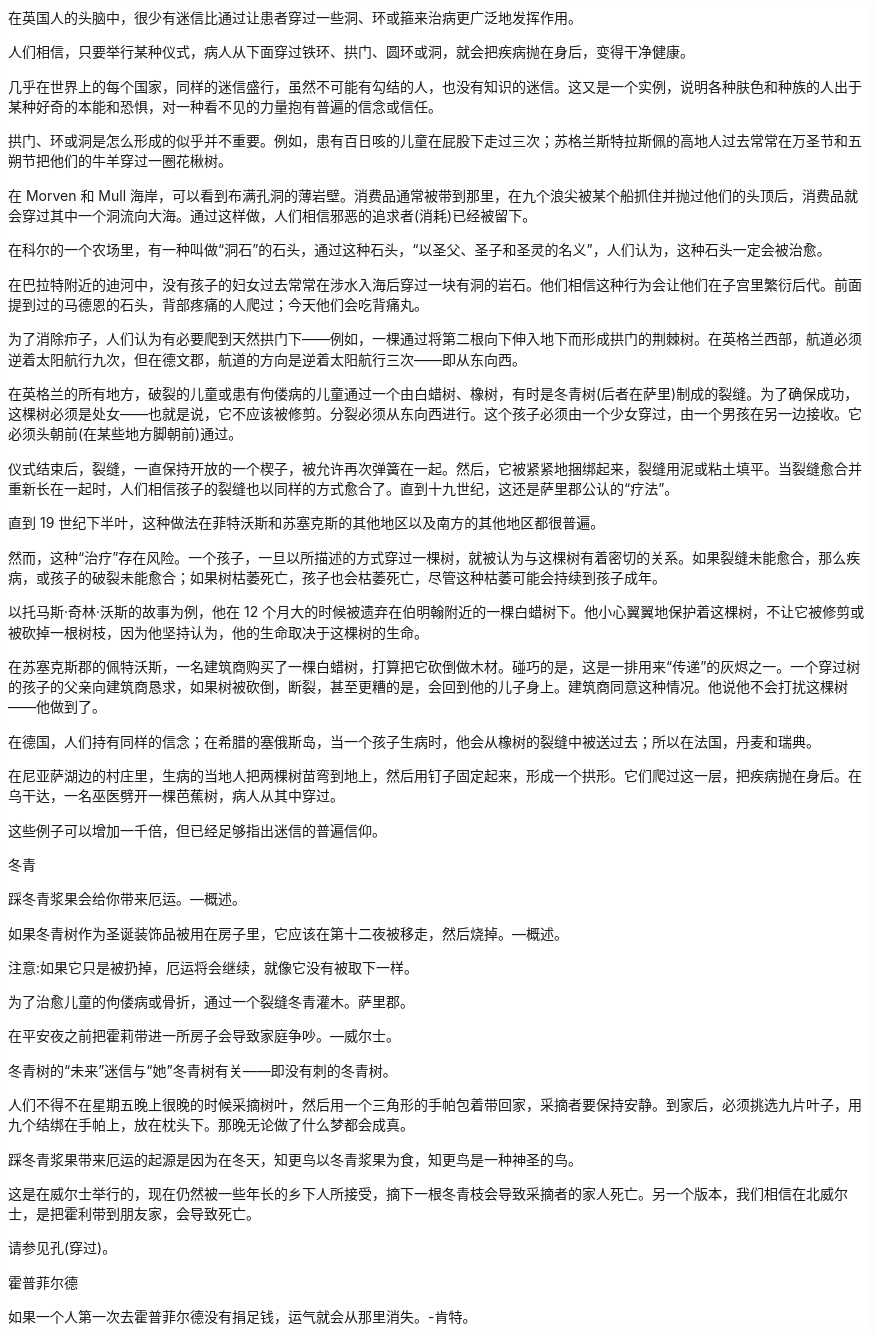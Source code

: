 在英国人的头脑中，很少有迷信比通过让患者穿过一些洞、环或箍来治病更广泛地发挥作用。

人们相信，只要举行某种仪式，病人从下面穿过铁环、拱门、圆环或洞，就会把疾病抛在身后，变得干净健康。

几乎在世界上的每个国家，同样的迷信盛行，虽然不可能有勾结的人，也没有知识的迷信。这又是一个实例，说明各种肤色和种族的人出于某种好奇的本能和恐惧，对一种看不见的力量抱有普遍的信念或信任。

拱门、环或洞是怎么形成的似乎并不重要。例如，患有百日咳的儿童在屁股下走过三次；苏格兰斯特拉斯佩的高地人过去常常在万圣节和五朔节把他们的牛羊穿过一圈花楸树。

在 Morven 和 Mull 海岸，可以看到布满孔洞的薄岩壁。消费品通常被带到那里，在九个浪尖被某个船抓住并抛过他们的头顶后，消费品就会穿过其中一个洞流向大海。通过这样做，人们相信邪恶的追求者(消耗)已经被留下。

在科尔的一个农场里，有一种叫做“洞石”的石头，通过这种石头，“以圣父、圣子和圣灵的名义”，人们认为，这种石头一定会被治愈。

在巴拉特附近的迪河中，没有孩子的妇女过去常常在涉水入海后穿过一块有洞的岩石。他们相信这种行为会让他们在子宫里繁衍后代。前面提到过的马德恩的石头，背部疼痛的人爬过；今天他们会吃背痛丸。

为了消除疖子，人们认为有必要爬到天然拱门下——例如，一棵通过将第二根向下伸入地下而形成拱门的荆棘树。在英格兰西部，航道必须逆着太阳航行九次，但在德文郡，航道的方向是逆着太阳航行三次——即从东向西。

在英格兰的所有地方，破裂的儿童或患有佝偻病的儿童通过一个由白蜡树、橡树，有时是冬青树(后者在萨里)制成的裂缝。为了确保成功，这棵树必须是处女——也就是说，它不应该被修剪。分裂必须从东向西进行。这个孩子必须由一个少女穿过，由一个男孩在另一边接收。它必须头朝前(在某些地方脚朝前)通过。

仪式结束后，裂缝，一直保持开放的一个楔子，被允许再次弹簧在一起。然后，它被紧紧地捆绑起来，裂缝用泥或粘土填平。当裂缝愈合并重新长在一起时，人们相信孩子的裂缝也以同样的方式愈合了。直到十九世纪，这还是萨里郡公认的“疗法”。

直到 19 世纪下半叶，这种做法在菲特沃斯和苏塞克斯的其他地区以及南方的其他地区都很普遍。

然而，这种“治疗”存在风险。一个孩子，一旦以所描述的方式穿过一棵树，就被认为与这棵树有着密切的关系。如果裂缝未能愈合，那么疾病，或孩子的破裂未能愈合；如果树枯萎死亡，孩子也会枯萎死亡，尽管这种枯萎可能会持续到孩子成年。

以托马斯·奇林·沃斯的故事为例，他在 12 个月大的时候被遗弃在伯明翰附近的一棵白蜡树下。他小心翼翼地保护着这棵树，不让它被修剪或被砍掉一根树枝，因为他坚持认为，他的生命取决于这棵树的生命。

在苏塞克斯郡的佩特沃斯，一名建筑商购买了一棵白蜡树，打算把它砍倒做木材。碰巧的是，这是一排用来“传递”的灰烬之一。一个穿过树的孩子的父亲向建筑商恳求，如果树被砍倒，断裂，甚至更糟的是，会回到他的儿子身上。建筑商同意这种情况。他说他不会打扰这棵树——他做到了。

在德国，人们持有同样的信念；在希腊的塞俄斯岛，当一个孩子生病时，他会从橡树的裂缝中被送过去；所以在法国，丹麦和瑞典。

在尼亚萨湖边的村庄里，生病的当地人把两棵树苗弯到地上，然后用钉子固定起来，形成一个拱形。它们爬过这一层，把疾病抛在身后。在乌干达，一名巫医劈开一棵芭蕉树，病人从其中穿过。

这些例子可以增加一千倍，但已经足够指出迷信的普遍信仰。

冬青

踩冬青浆果会给你带来厄运。—概述。

如果冬青树作为圣诞装饰品被用在房子里，它应该在第十二夜被移走，然后烧掉。—概述。

注意:如果它只是被扔掉，厄运将会继续，就像它没有被取下一样。

为了治愈儿童的佝偻病或骨折，通过一个裂缝冬青灌木。萨里郡。

在平安夜之前把霍莉带进一所房子会导致家庭争吵。—威尔士。

冬青树的“未来”迷信与“她”冬青树有关——即没有刺的冬青树。

人们不得不在星期五晚上很晚的时候采摘树叶，然后用一个三角形的手帕包着带回家，采摘者要保持安静。到家后，必须挑选九片叶子，用九个结绑在手帕上，放在枕头下。那晚无论做了什么梦都会成真。

踩冬青浆果带来厄运的起源是因为在冬天，知更鸟以冬青浆果为食，知更鸟是一种神圣的鸟。

这是在威尔士举行的，现在仍然被一些年长的乡下人所接受，摘下一根冬青枝会导致采摘者的家人死亡。另一个版本，我们相信在北威尔士，是把霍利带到朋友家，会导致死亡。

请参见孔(穿过)。

霍普菲尔德

如果一个人第一次去霍普菲尔德没有捐足钱，运气就会从那里消失。-肯特。
